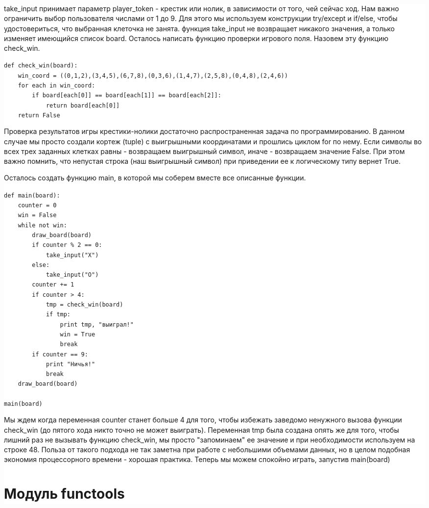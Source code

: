 take_input принимает параметр player_token - крестик или нолик, в зависимости от того, чей сейчас ход. Нам важно ограничить выбор пользователя числами от 1 до 9. Для этого мы используем конструкции try/except и if/else, чтобы удостовериться, что выбранная клеточка не занята. 
функция take_input не возвращает никакого значения, а только изменяет имеющийся список board.
Осталось написать функцию проверки игрового поля. Назовем эту функцию check_win.
```
def check_win(board):
    win_coord = ((0,1,2),(3,4,5),(6,7,8),(0,3,6),(1,4,7),(2,5,8),(0,4,8),(2,4,6))
    for each in win_coord:
        if board[each[0]] == board[each[1]] == board[each[2]]:
            return board[each[0]]
    return False
```
Проверка результатов игры крестики-нолики достаточно распространенная задача по программированию. В данном случае мы просто создали кортеж (tuple) с выигрышными координатами и прошлись циклом for по нему. Если символы во всех трех заданных клетках равны - возвращаем выигрышный символ, иначе - возвращаем значение False. При этом важно помнить, что непустая строка (наш выигрышный символ) при приведении ее к логическому типу вернет True.

Осталось создать функцию main, в которой мы соберем вместе все описанные функции.
```
def main(board):
    counter = 0
    win = False
    while not win:
        draw_board(board)
        if counter % 2 == 0:
            take_input("X")
        else:
            take_input("O")
        counter += 1
        if counter > 4:
            tmp = check_win(board)
            if tmp:
                print tmp, "выиграл!"
                win = True
                break
        if counter == 9:
            print "Ничья!"
            break
    draw_board(board)

main(board)
```
Мы ждем когда переменная counter станет больше 4 для того, чтобы избежать заведомо ненужного вызова функции check_win (до пятого хода никто точно не может выиграть). Переменная tmp была создана опять же для того, чтобы лишний раз не вызывать функцию check_win, мы просто "запоминаем" ее значение и при необходимости используем на строке 48. Польза от такого подхода не так заметна при работе с небольшими объемами данных, но в целом подобная экономия процессорного времени - хорошая практика.
Теперь мы можем спокойно играть, запустив main(board)


# Модуль functools
